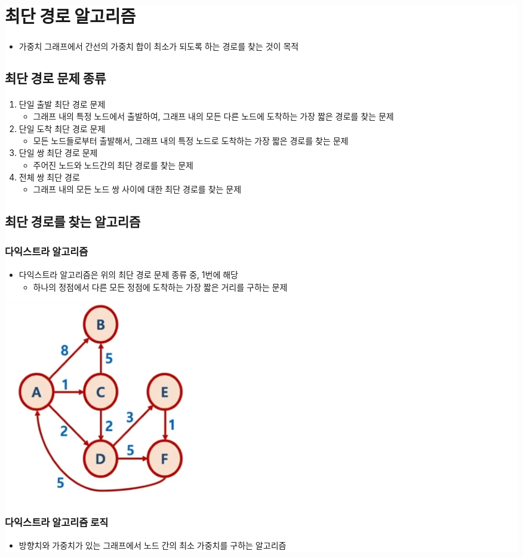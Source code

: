 # 최단 경로  알고리즘

* 가중치 그래프에서 간선의 가중치 합이 최소가 되도록 하는 경로를 찾는 것이 목적



## 최단 경로 문제 종류

1. 단일 출발 최단 경로 문제
   * 그래프 내의 특정 노드에서 출발하여, 그래프 내의 모든 다른 노드에 도착하는 가장 짧은 경로를 찾는 문제
2. 단일 도착 최단 경로 문제
   * 모든 노드들로부터 출발해서, 그래프 내의 특정 노드로 도착하는 가장 짧은 경로를 찾는 문제
3. 단일 쌍 최단 경로 문제
   * 주어진 노드와 노드간의 최단 경로를 찾는 문제
4. 전체 쌍 최단 경로
   * 그래프 내의 모든 노드 쌍 사이에 대한 최단 경로를 찾는 문제



## 최단 경로를 찾는 알고리즘

### 다익스트라 알고리즘

* 다익스트라 알고리즘은 위의 최단 경로 문제 종류 중, 1번에 해당
  * 하나의 정점에서 다른 모든 정점에 도착하는 가장 짧은 거리를 구하는 문제

![image-20211111223556363](../../md-images/image-20211111223556363.png)

### 다익스트라 알고리즘 로직

* 방향치와 가중치가 있는 그래프에서 노드 간의 최소 가중치를 구하는 알고리즘
